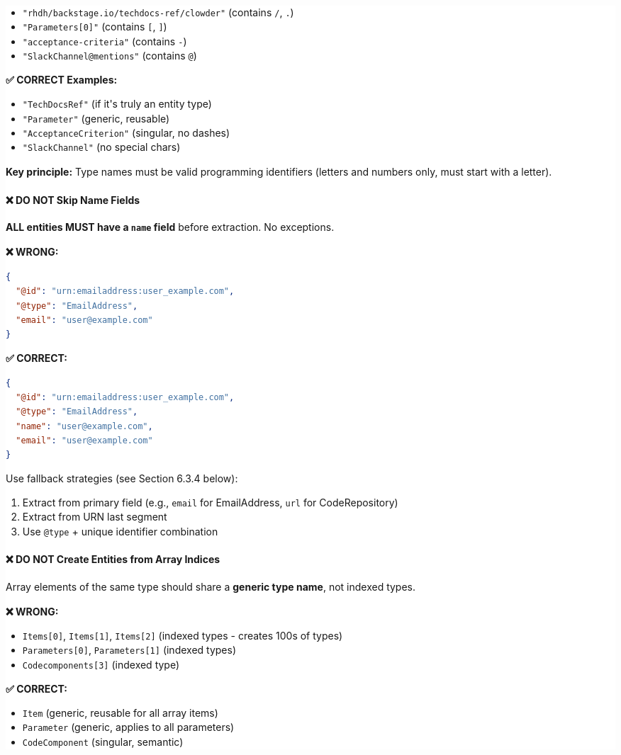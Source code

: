 - `"rhdh/backstage.io/techdocs-ref/clowder"` (contains `/`, `.`)
- `"Parameters[0]"` (contains `[`, `]`)
- `"acceptance-criteria"` (contains `-`)
- `"SlackChannel@mentions"` (contains `@`)

**✅ CORRECT Examples:**

- `"TechDocsRef"` (if it's truly an entity type)
- `"Parameter"` (generic, reusable)
- `"AcceptanceCriterion"` (singular, no dashes)
- `"SlackChannel"` (no special chars)

**Key principle:** Type names must be valid programming identifiers (letters and numbers only, must start with a letter).

#### ❌ DO NOT Skip Name Fields

**ALL entities MUST have a `name` field** before extraction. No exceptions.

**❌ WRONG:**

```json
{
  "@id": "urn:emailaddress:user_example.com",
  "@type": "EmailAddress",
  "email": "user@example.com"
}
```

**✅ CORRECT:**

```json
{
  "@id": "urn:emailaddress:user_example.com",
  "@type": "EmailAddress",
  "name": "user@example.com",
  "email": "user@example.com"
}
```

Use fallback strategies (see Section 6.3.4 below):

1. Extract from primary field (e.g., `email` for EmailAddress, `url` for CodeRepository)
2. Extract from URN last segment
3. Use `@type` + unique identifier combination

#### ❌ DO NOT Create Entities from Array Indices

Array elements of the same type should share a **generic type name**, not indexed types.

**❌ WRONG:**

- `Items[0]`, `Items[1]`, `Items[2]` (indexed types - creates 100s of types)
- `Parameters[0]`, `Parameters[1]` (indexed types)
- `Codecomponents[3]` (indexed type)

**✅ CORRECT:**

- `Item` (generic, reusable for all array items)
- `Parameter` (generic, applies to all parameters)
- `CodeComponent` (singular, semantic)
